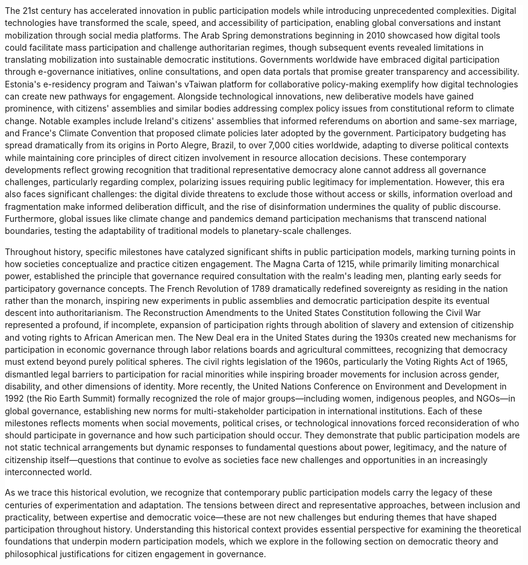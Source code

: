 The 21st century has accelerated innovation in public participation models while introducing unprecedented complexities. Digital technologies have transformed the scale, speed, and accessibility of participation, enabling global conversations and instant mobilization through social media platforms. The Arab Spring demonstrations beginning in 2010 showcased how digital tools could facilitate mass participation and challenge authoritarian regimes, though subsequent events revealed limitations in translating mobilization into sustainable democratic institutions. Governments worldwide have embraced digital participation through e-governance initiatives, online consultations, and open data portals that promise greater transparency and accessibility. Estonia's e-residency program and Taiwan's vTaiwan platform for collaborative policy-making exemplify how digital technologies can create new pathways for engagement. Alongside technological innovations, new deliberative models have gained prominence, with citizens' assemblies and similar bodies addressing complex policy issues from constitutional reform to climate change. Notable examples include Ireland's citizens' assemblies that informed referendums on abortion and same-sex marriage, and France's Climate Convention that proposed climate policies later adopted by the government. Participatory budgeting has spread dramatically from its origins in Porto Alegre, Brazil, to over 7,000 cities worldwide, adapting to diverse political contexts while maintaining core principles of direct citizen involvement in resource allocation decisions. These contemporary developments reflect growing recognition that traditional representative democracy alone cannot address all governance challenges, particularly regarding complex, polarizing issues requiring public legitimacy for implementation. However, this era also faces significant challenges: the digital divide threatens to exclude those without access or skills, information overload and fragmentation make informed deliberation difficult, and the rise of disinformation undermines the quality of public discourse. Furthermore, global issues like climate change and pandemics demand participation mechanisms that transcend national boundaries, testing the adaptability of traditional models to planetary-scale challenges.

Throughout history, specific milestones have catalyzed significant shifts in public participation models, marking turning points in how societies conceptualize and practice citizen engagement. The Magna Carta of 1215, while primarily limiting monarchical power, established the principle that governance required consultation with the realm's leading men, planting early seeds for participatory governance concepts. The French Revolution of 1789 dramatically redefined sovereignty as residing in the nation rather than the monarch, inspiring new experiments in public assemblies and democratic participation despite its eventual descent into authoritarianism. The Reconstruction Amendments to the United States Constitution following the Civil War represented a profound, if incomplete, expansion of participation rights through abolition of slavery and extension of citizenship and voting rights to African American men. The New Deal era in the United States during the 1930s created new mechanisms for participation in economic governance through labor relations boards and agricultural committees, recognizing that democracy must extend beyond purely political spheres. The civil rights legislation of the 1960s, particularly the Voting Rights Act of 1965, dismantled legal barriers to participation for racial minorities while inspiring broader movements for inclusion across gender, disability, and other dimensions of identity. More recently, the United Nations Conference on Environment and Development in 1992 (the Rio Earth Summit) formally recognized the role of major groups—including women, indigenous peoples, and NGOs—in global governance, establishing new norms for multi-stakeholder participation in international institutions. Each of these milestones reflects moments when social movements, political crises, or technological innovations forced reconsideration of who should participate in governance and how such participation should occur. They demonstrate that public participation models are not static technical arrangements but dynamic responses to fundamental questions about power, legitimacy, and the nature of citizenship itself—questions that continue to evolve as societies face new challenges and opportunities in an increasingly interconnected world.

As we trace this historical evolution, we recognize that contemporary public participation models carry the legacy of these centuries of experimentation and adaptation. The tensions between direct and representative approaches, between inclusion and practicality, between expertise and democratic voice—these are not new challenges but enduring themes that have shaped participation throughout history. Understanding this historical context provides essential perspective for examining the theoretical foundations that underpin modern participation models, which we explore in the following section on democratic theory and philosophical justifications for citizen engagement in governance.
